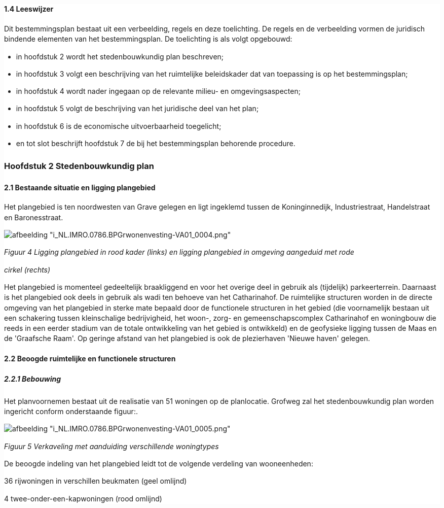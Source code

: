 #### 1\.4 Leeswijzer

Dit bestemmingsplan bestaat uit een verbeelding, regels en deze toelichting. De regels en de verbeelding vormen de juridisch bindende elementen van het bestemmingsplan. De toelichting is als volgt opgebouwd:

* in hoofdstuk 2 wordt het stedenbouwkundig plan beschreven;

* in hoofdstuk 3 volgt een beschrijving van het ruimtelijke beleidskader dat van toepassing is op het bestemmingsplan;

* in hoofdstuk 4 wordt nader ingegaan op de relevante milieu\- en omgevingsaspecten;

* in hoofdstuk 5 volgt de beschrijving van het juridische deel van het plan;

* in hoofdstuk 6 is de economische uitvoerbaarheid toegelicht;

* en tot slot beschrijft hoofdstuk 7 de bij het bestemmingsplan behorende procedure.

### Hoofdstuk 2 Stedenbouwkundig plan

#### 2\.1 Bestaande situatie en ligging plangebied

Het plangebied is ten noordwesten van Grave gelegen en ligt ingeklemd tussen de Koninginnedijk, Industriestraat, Handelstraat en Baronesstraat.

![afbeelding "i_NL.IMRO.0786.BPGrwonenvesting-VA01_0004.png"](i_NL.IMRO.0786.BPGrwonenvesting-VA01_0004.png)

*Figuur 4 Ligging plangebied in rood kader (links) en ligging plangebied in omgeving aangeduid met rode*

*cirkel (rechts)*

Het plangebied is momenteel gedeeltelijk braakliggend en voor het overige deel in gebruik als (tijdelijk) parkeerterrein. Daarnaast is het plangebied ook deels in gebruik als wadi ten behoeve van het Catharinahof. De ruimtelijke structuren worden in de directe omgeving van het plangebied in sterke mate bepaald door de functionele structuren in het gebied (die voornamelijk bestaan uit een schakering tussen kleinschalige bedrijvigheid, het woon\-, zorg\- en gemeenschapscomplex Catharinahof en woningbouw die reeds in een eerder stadium van de totale ontwikkeling van het gebied is ontwikkeld) en de geofysieke ligging tussen de Maas en de 'Graafsche Raam'. Op geringe afstand van het plangebied is ook de plezierhaven 'Nieuwe haven' gelegen.

#### 2\.2 Beoogde ruimtelijke en functionele structuren

##### 2\.2\.1 Bebouwing

Het planvoornemen bestaat uit de realisatie van 51 woningen op de planlocatie. Grofweg zal het stedenbouwkundig plan worden ingericht conform onderstaande figuur:.

![afbeelding "i_NL.IMRO.0786.BPGrwonenvesting-VA01_0005.png"](i_NL.IMRO.0786.BPGrwonenvesting-VA01_0005.png)

*Figuur 5 Verkaveling met aanduiding verschillende woningtypes*

De beoogde indeling van het plangebied leidt tot de volgende verdeling van wooneenheden:

36 rijwoningen in verschillen beukmaten (geel omlijnd)

4 twee\-onder\-een\-kapwoningen (rood omlijnd)
